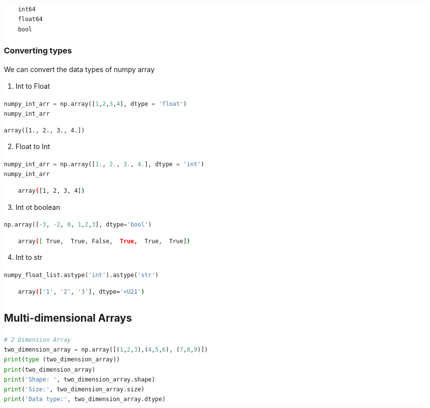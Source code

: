 ```sh
    int64
    float64
    bool
```

### Converting types

We can convert the data types of numpy array

1. Int to Float

```py
numpy_int_arr = np.array([1,2,3,4], dtype = 'float')
numpy_int_arr
```

    array([1., 2., 3., 4.])

2. Float to Int

```py
numpy_int_arr = np.array([1., 2., 3., 4.], dtype = 'int')
numpy_int_arr
```

```sh
    array([1, 2, 3, 4])
```

3. Int ot boolean

```py
np.array([-3, -2, 0, 1,2,3], dtype='bool')

```

```sh
    array([ True,  True, False,  True,  True,  True])
```

4. Int to str

```py
numpy_float_list.astype('int').astype('str')
```

```sh
    array(['1', '2', '3'], dtype='<U21')
```

## Multi-dimensional Arrays

```py
# 2 Dimension Array
two_dimension_array = np.array([(1,2,3),(4,5,6), (7,8,9)])
print(type (two_dimension_array))
print(two_dimension_array)
print('Shape: ', two_dimension_array.shape)
print('Size:', two_dimension_array.size)
print('Data type:', two_dimension_array.dtype)
```
